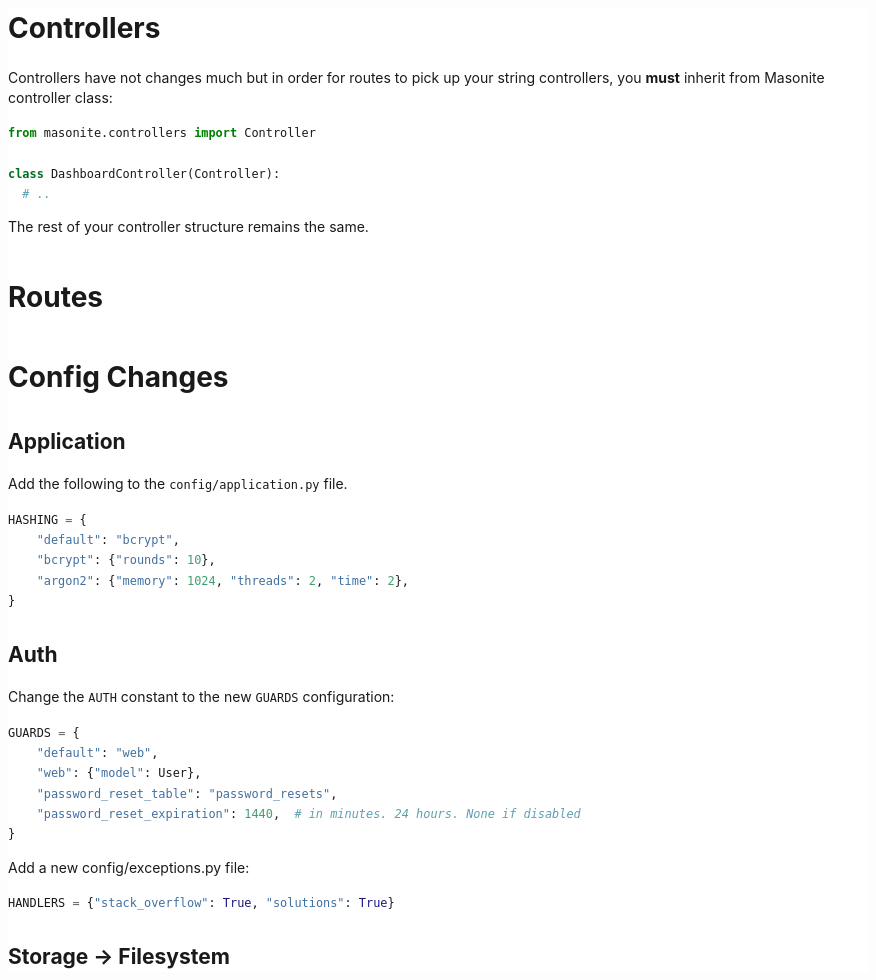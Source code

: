 # Controllers

Controllers have not changes much but in order for routes to pick up your string controllers, you **must** inherit from Masonite controller class:

```python
from masonite.controllers import Controller

class DashboardController(Controller):
  # ..
```

The rest of your controller structure remains the same.

# Routes

# Config Changes

## Application

Add the following to the `config/application.py` file.

```python
HASHING = {
    "default": "bcrypt",
    "bcrypt": {"rounds": 10},
    "argon2": {"memory": 1024, "threads": 2, "time": 2},
}
```

## Auth

Change the `AUTH` constant to the new `GUARDS` configuration:

```python
GUARDS = {
    "default": "web",
    "web": {"model": User},
    "password_reset_table": "password_resets",
    "password_reset_expiration": 1440,  # in minutes. 24 hours. None if disabled
}
```

Add a new config/exceptions.py file:

```python
HANDLERS = {"stack_overflow": True, "solutions": True}
```

## Storage -> Filesystem
